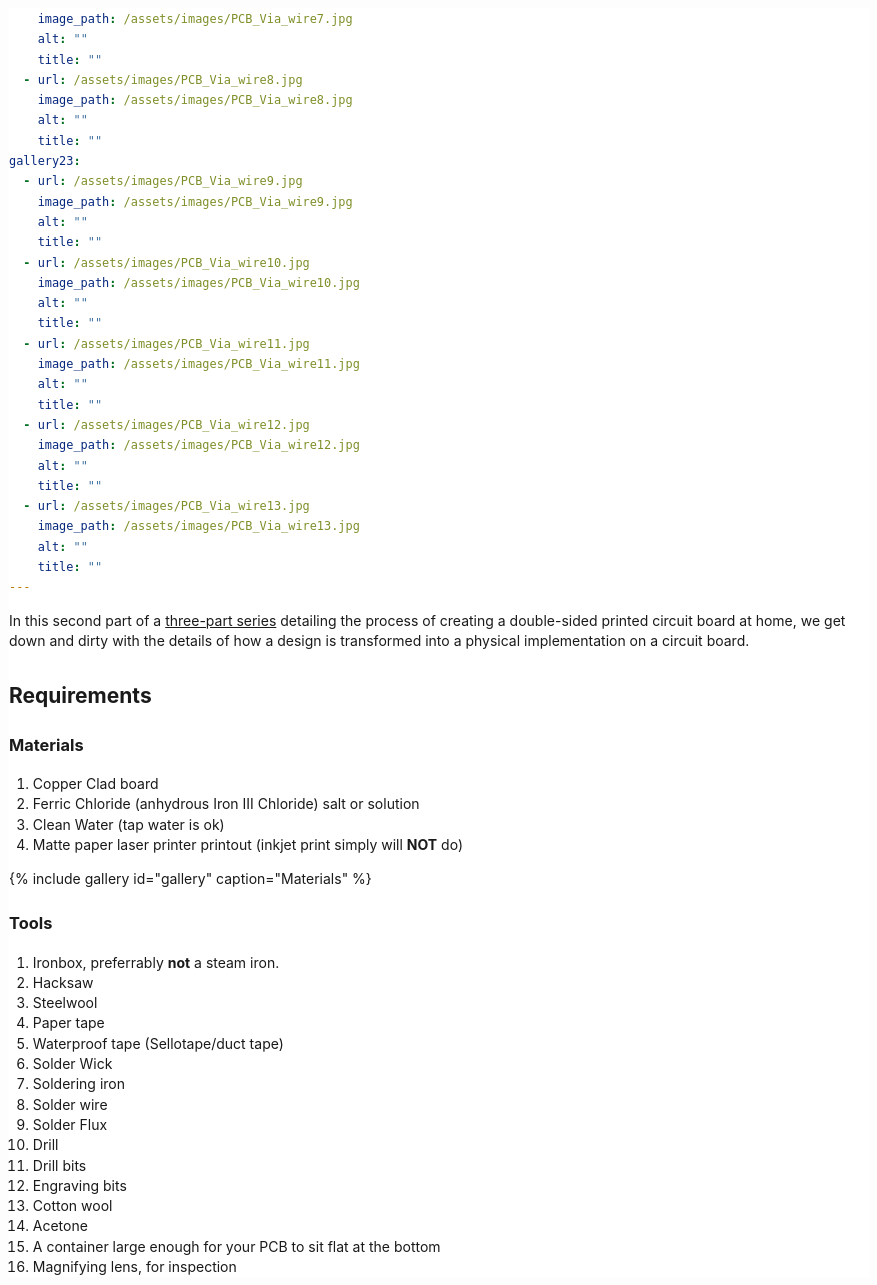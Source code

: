 ```yaml
    image_path: /assets/images/PCB_Via_wire7.jpg
    alt: ""
    title: ""
  - url: /assets/images/PCB_Via_wire8.jpg
    image_path: /assets/images/PCB_Via_wire8.jpg
    alt: ""
    title: ""
gallery23:
  - url: /assets/images/PCB_Via_wire9.jpg
    image_path: /assets/images/PCB_Via_wire9.jpg
    alt: ""
    title: ""
  - url: /assets/images/PCB_Via_wire10.jpg
    image_path: /assets/images/PCB_Via_wire10.jpg
    alt: ""
    title: ""
  - url: /assets/images/PCB_Via_wire11.jpg
    image_path: /assets/images/PCB_Via_wire11.jpg
    alt: ""
    title: ""
  - url: /assets/images/PCB_Via_wire12.jpg
    image_path: /assets/images/PCB_Via_wire12.jpg
    alt: ""
    title: ""
  - url: /assets/images/PCB_Via_wire13.jpg
    image_path: /assets/images/PCB_Via_wire13.jpg
    alt: ""
    title: ""
---
```


In this second part of a [three-part series](https://refab.tech/tags/#pcb-fab) detailing the process of creating a double-sided printed circuit board at home, we get down and dirty with the details of how a design is transformed into a physical implementation on a circuit board.

## Requirements

### Materials

1. Copper Clad board
2. Ferric Chloride (anhydrous Iron III Chloride) salt or solution
3. Clean Water (tap water is ok)
4. Matte paper laser printer printout (inkjet print simply will **NOT** do)

{% include gallery id="gallery" caption="Materials" %}

### Tools
1. Ironbox, preferrably **not** a steam iron.
2. Hacksaw
3. Steelwool
4. Paper tape
5. Waterproof tape (Sellotape/duct tape)
6. Solder Wick
7. Soldering iron
8. Solder wire
9. Solder Flux
10. Drill
11. Drill bits
12. Engraving bits
13. Cotton wool
14. Acetone
15. A container large enough for your PCB to sit flat at the bottom
16. Magnifying lens, for inspection